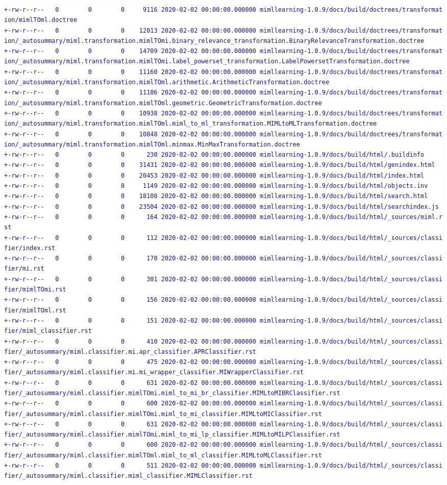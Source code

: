 ```diff
+-rw-r--r--   0        0        0     9116 2020-02-02 00:00:00.000000 mimllearning-1.0.9/docs/build/doctrees/transformation/mimlTOml.doctree
+-rw-r--r--   0        0        0    12013 2020-02-02 00:00:00.000000 mimllearning-1.0.9/docs/build/doctrees/transformation/_autosummary/miml.transformation.mimlTOmi.binary_relevance_transformation.BinaryRelevanceTransformation.doctree
+-rw-r--r--   0        0        0    14709 2020-02-02 00:00:00.000000 mimllearning-1.0.9/docs/build/doctrees/transformation/_autosummary/miml.transformation.mimlTOmi.label_powerset_transformation.LabelPowersetTransformation.doctree
+-rw-r--r--   0        0        0    11160 2020-02-02 00:00:00.000000 mimllearning-1.0.9/docs/build/doctrees/transformation/_autosummary/miml.transformation.mimlTOml.arithmetic.ArithmeticTransformation.doctree
+-rw-r--r--   0        0        0    11106 2020-02-02 00:00:00.000000 mimllearning-1.0.9/docs/build/doctrees/transformation/_autosummary/miml.transformation.mimlTOml.geometric.GeometricTransformation.doctree
+-rw-r--r--   0        0        0    10938 2020-02-02 00:00:00.000000 mimllearning-1.0.9/docs/build/doctrees/transformation/_autosummary/miml.transformation.mimlTOml.miml_to_ml_transformation.MIMLtoMLTransformation.doctree
+-rw-r--r--   0        0        0    10848 2020-02-02 00:00:00.000000 mimllearning-1.0.9/docs/build/doctrees/transformation/_autosummary/miml.transformation.mimlTOml.minmax.MinMaxTransformation.doctree
+-rw-r--r--   0        0        0      230 2020-02-02 00:00:00.000000 mimllearning-1.0.9/docs/build/html/.buildinfo
+-rw-r--r--   0        0        0    31431 2020-02-02 00:00:00.000000 mimllearning-1.0.9/docs/build/html/genindex.html
+-rw-r--r--   0        0        0    20453 2020-02-02 00:00:00.000000 mimllearning-1.0.9/docs/build/html/index.html
+-rw-r--r--   0        0        0     1149 2020-02-02 00:00:00.000000 mimllearning-1.0.9/docs/build/html/objects.inv
+-rw-r--r--   0        0        0    18108 2020-02-02 00:00:00.000000 mimllearning-1.0.9/docs/build/html/search.html
+-rw-r--r--   0        0        0    23504 2020-02-02 00:00:00.000000 mimllearning-1.0.9/docs/build/html/searchindex.js
+-rw-r--r--   0        0        0      164 2020-02-02 00:00:00.000000 mimllearning-1.0.9/docs/build/html/_sources/miml.rst
+-rw-r--r--   0        0        0      112 2020-02-02 00:00:00.000000 mimllearning-1.0.9/docs/build/html/_sources/classifier/index.rst
+-rw-r--r--   0        0        0      170 2020-02-02 00:00:00.000000 mimllearning-1.0.9/docs/build/html/_sources/classifier/mi.rst
+-rw-r--r--   0        0        0      301 2020-02-02 00:00:00.000000 mimllearning-1.0.9/docs/build/html/_sources/classifier/mimlTOmi.rst
+-rw-r--r--   0        0        0      156 2020-02-02 00:00:00.000000 mimllearning-1.0.9/docs/build/html/_sources/classifier/mimlTOml.rst
+-rw-r--r--   0        0        0      151 2020-02-02 00:00:00.000000 mimllearning-1.0.9/docs/build/html/_sources/classifier/miml_classifier.rst
+-rw-r--r--   0        0        0      410 2020-02-02 00:00:00.000000 mimllearning-1.0.9/docs/build/html/_sources/classifier/_autosummary/miml.classifier.mi.apr_classifier.APRClassifier.rst
+-rw-r--r--   0        0        0      475 2020-02-02 00:00:00.000000 mimllearning-1.0.9/docs/build/html/_sources/classifier/_autosummary/miml.classifier.mi.mi_wrapper_classifier.MIWrapperClassifier.rst
+-rw-r--r--   0        0        0      631 2020-02-02 00:00:00.000000 mimllearning-1.0.9/docs/build/html/_sources/classifier/_autosummary/miml.classifier.mimlTOmi.miml_to_mi_br_classifier.MIMLtoMIBRClassifier.rst
+-rw-r--r--   0        0        0      600 2020-02-02 00:00:00.000000 mimllearning-1.0.9/docs/build/html/_sources/classifier/_autosummary/miml.classifier.mimlTOmi.miml_to_mi_classifier.MIMLtoMIClassifier.rst
+-rw-r--r--   0        0        0      631 2020-02-02 00:00:00.000000 mimllearning-1.0.9/docs/build/html/_sources/classifier/_autosummary/miml.classifier.mimlTOmi.miml_to_mi_lp_classifier.MIMLtoMILPClassifier.rst
+-rw-r--r--   0        0        0      600 2020-02-02 00:00:00.000000 mimllearning-1.0.9/docs/build/html/_sources/classifier/_autosummary/miml.classifier.mimlTOml.miml_to_ml_classifier.MIMLtoMLClassifier.rst
+-rw-r--r--   0        0        0      511 2020-02-02 00:00:00.000000 mimllearning-1.0.9/docs/build/html/_sources/classifier/_autosummary/miml.classifier.miml_classifier.MIMLClassifier.rst
```
